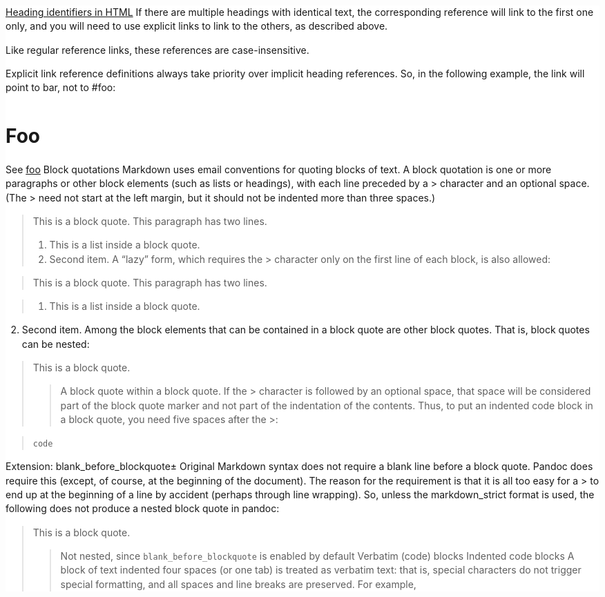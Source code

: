 [Heading identifiers in HTML](#heading-identifiers-in-html)
If there are multiple headings with identical text, the corresponding reference will link to the first one only, and you will need to use explicit links to link to the others, as described above.

Like regular reference links, these references are case-insensitive.

Explicit link reference definitions always take priority over implicit heading references. So, in the following example, the link will point to bar, not to #foo:

# Foo

[foo]: bar

See [foo]
Block quotations
Markdown uses email conventions for quoting blocks of text. A block quotation is one or more paragraphs or other block elements (such as lists or headings), with each line preceded by a > character and an optional space. (The > need not start at the left margin, but it should not be indented more than three spaces.)

> This is a block quote. This
> paragraph has two lines.
>
> 1. This is a list inside a block quote.
> 2. Second item.
A “lazy” form, which requires the > character only on the first line of each block, is also allowed:

> This is a block quote. This
paragraph has two lines.

> 1. This is a list inside a block quote.
2. Second item.
Among the block elements that can be contained in a block quote are other block quotes. That is, block quotes can be nested:

> This is a block quote.
>
> > A block quote within a block quote.
If the > character is followed by an optional space, that space will be considered part of the block quote marker and not part of the indentation of the contents. Thus, to put an indented code block in a block quote, you need five spaces after the >:

>     code
Extension: blank_before_blockquote±
Original Markdown syntax does not require a blank line before a block quote. Pandoc does require this (except, of course, at the beginning of the document). The reason for the requirement is that it is all too easy for a > to end up at the beginning of a line by accident (perhaps through line wrapping). So, unless the markdown_strict format is used, the following does not produce a nested block quote in pandoc:

> This is a block quote.
>> Not nested, since `blank_before_blockquote` is enabled by default
Verbatim (code) blocks
Indented code blocks
A block of text indented four spaces (or one tab) is treated as verbatim text: that is, special characters do not trigger special formatting, and all spaces and line breaks are preserved. For example,
